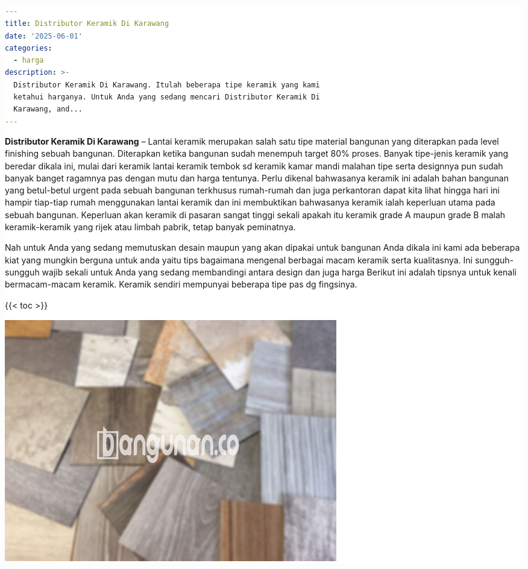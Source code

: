 ```yaml
---
title: Distributor Keramik Di Karawang
date: '2025-06-01'
categories:
  - harga
description: >-
  Distributor Keramik Di Karawang. Itulah beberapa tipe keramik yang kami
  ketahui harganya. Untuk Anda yang sedang mencari Distributor Keramik Di
  Karawang, and...
---
```


**Distributor Keramik Di Karawang** – Lantai keramik merupakan salah satu tipe material bangunan yang diterapkan pada level finishing sebuah bangunan. Diterapkan ketika bangunan sudah menempuh target 80% proses. Banyak tipe-jenis keramik yang beredar dikala ini, mulai dari keramik lantai keramik tembok sd keramik kamar mandi malahan tipe serta designnya pun sudah banyak banget ragamnya pas dengan mutu dan harga tentunya. Perlu dikenal bahwasanya keramik ini adalah bahan bangunan yang betul-betul urgent pada sebuah bangunan terkhusus rumah-rumah dan juga perkantoran dapat kita lihat hingga hari ini hampir tiap-tiap rumah menggunakan lantai keramik dan ini membuktikan bahwasanya keramik ialah keperluan utama pada sebuah bangunan. Keperluan akan keramik di pasaran sangat tinggi sekali apakah itu keramik grade A maupun grade B malah keramik-keramik yang rijek atau limbah pabrik, tetap banyak peminatnya.

Nah untuk Anda yang sedang memutuskan desain maupun yang akan dipakai untuk bangunan Anda dikala ini kami ada beberapa kiat yang mungkin berguna untuk anda yaitu tips bagaimana mengenal berbagai macam keramik serta kualitasnya. Ini sungguh-sungguh wajib sekali untuk Anda yang sedang membandingi antara design dan juga harga Berikut ini adalah tipsnya untuk kenali bermacam-macam keramik. Keramik sendiri mempunyai beberapa tipe pas dg fingsinya.

{{< toc >}}

![Distributor Keramik Di Karawang](/images/distributor-keramik-30.png)
